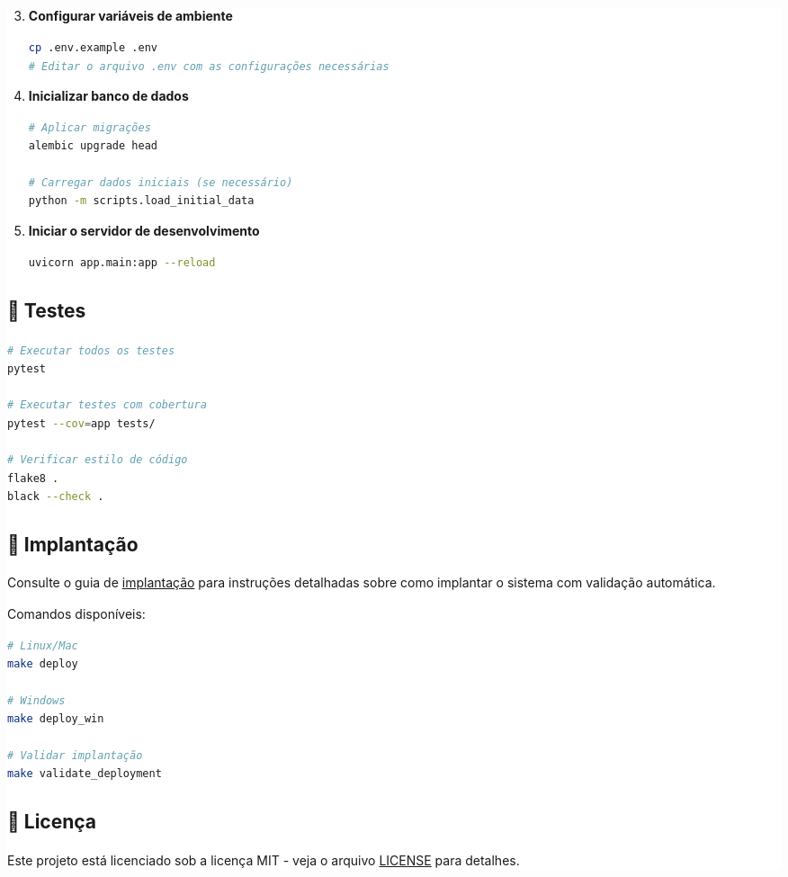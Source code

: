 3. **Configurar variáveis de ambiente**
   ```bash
   cp .env.example .env
   # Editar o arquivo .env com as configurações necessárias
   ```

4. **Inicializar banco de dados**
   ```bash
   # Aplicar migrações
   alembic upgrade head
   
   # Carregar dados iniciais (se necessário)
   python -m scripts.load_initial_data
   ```

5. **Iniciar o servidor de desenvolvimento**
   ```bash
   uvicorn app.main:app --reload
   ```

## 🧪 Testes

```bash
# Executar todos os testes
pytest

# Executar testes com cobertura
pytest --cov=app tests/

# Verificar estilo de código
flake8 .
black --check .
```

## 🚀 Implantação

Consulte o guia de [implantação](scripts/DEPLOYMENT.md) para instruções detalhadas sobre como implantar o sistema com validação automática.

Comandos disponíveis:
```bash
# Linux/Mac
make deploy

# Windows
make deploy_win

# Validar implantação
make validate_deployment
```

## 📄 Licença

Este projeto está licenciado sob a licença MIT - veja o arquivo [LICENSE](LICENSE) para detalhes.
